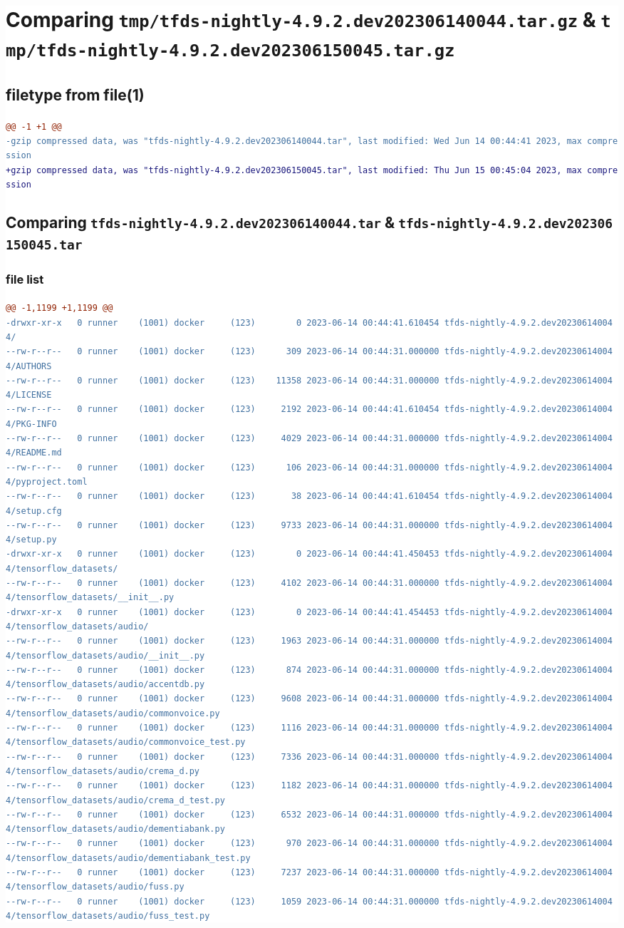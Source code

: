 # Comparing `tmp/tfds-nightly-4.9.2.dev202306140044.tar.gz` & `tmp/tfds-nightly-4.9.2.dev202306150045.tar.gz`

## filetype from file(1)

```diff
@@ -1 +1 @@
-gzip compressed data, was "tfds-nightly-4.9.2.dev202306140044.tar", last modified: Wed Jun 14 00:44:41 2023, max compression
+gzip compressed data, was "tfds-nightly-4.9.2.dev202306150045.tar", last modified: Thu Jun 15 00:45:04 2023, max compression
```

## Comparing `tfds-nightly-4.9.2.dev202306140044.tar` & `tfds-nightly-4.9.2.dev202306150045.tar`

### file list

```diff
@@ -1,1199 +1,1199 @@
-drwxr-xr-x   0 runner    (1001) docker     (123)        0 2023-06-14 00:44:41.610454 tfds-nightly-4.9.2.dev202306140044/
--rw-r--r--   0 runner    (1001) docker     (123)      309 2023-06-14 00:44:31.000000 tfds-nightly-4.9.2.dev202306140044/AUTHORS
--rw-r--r--   0 runner    (1001) docker     (123)    11358 2023-06-14 00:44:31.000000 tfds-nightly-4.9.2.dev202306140044/LICENSE
--rw-r--r--   0 runner    (1001) docker     (123)     2192 2023-06-14 00:44:41.610454 tfds-nightly-4.9.2.dev202306140044/PKG-INFO
--rw-r--r--   0 runner    (1001) docker     (123)     4029 2023-06-14 00:44:31.000000 tfds-nightly-4.9.2.dev202306140044/README.md
--rw-r--r--   0 runner    (1001) docker     (123)      106 2023-06-14 00:44:31.000000 tfds-nightly-4.9.2.dev202306140044/pyproject.toml
--rw-r--r--   0 runner    (1001) docker     (123)       38 2023-06-14 00:44:41.610454 tfds-nightly-4.9.2.dev202306140044/setup.cfg
--rw-r--r--   0 runner    (1001) docker     (123)     9733 2023-06-14 00:44:31.000000 tfds-nightly-4.9.2.dev202306140044/setup.py
-drwxr-xr-x   0 runner    (1001) docker     (123)        0 2023-06-14 00:44:41.450453 tfds-nightly-4.9.2.dev202306140044/tensorflow_datasets/
--rw-r--r--   0 runner    (1001) docker     (123)     4102 2023-06-14 00:44:31.000000 tfds-nightly-4.9.2.dev202306140044/tensorflow_datasets/__init__.py
-drwxr-xr-x   0 runner    (1001) docker     (123)        0 2023-06-14 00:44:41.454453 tfds-nightly-4.9.2.dev202306140044/tensorflow_datasets/audio/
--rw-r--r--   0 runner    (1001) docker     (123)     1963 2023-06-14 00:44:31.000000 tfds-nightly-4.9.2.dev202306140044/tensorflow_datasets/audio/__init__.py
--rw-r--r--   0 runner    (1001) docker     (123)      874 2023-06-14 00:44:31.000000 tfds-nightly-4.9.2.dev202306140044/tensorflow_datasets/audio/accentdb.py
--rw-r--r--   0 runner    (1001) docker     (123)     9608 2023-06-14 00:44:31.000000 tfds-nightly-4.9.2.dev202306140044/tensorflow_datasets/audio/commonvoice.py
--rw-r--r--   0 runner    (1001) docker     (123)     1116 2023-06-14 00:44:31.000000 tfds-nightly-4.9.2.dev202306140044/tensorflow_datasets/audio/commonvoice_test.py
--rw-r--r--   0 runner    (1001) docker     (123)     7336 2023-06-14 00:44:31.000000 tfds-nightly-4.9.2.dev202306140044/tensorflow_datasets/audio/crema_d.py
--rw-r--r--   0 runner    (1001) docker     (123)     1182 2023-06-14 00:44:31.000000 tfds-nightly-4.9.2.dev202306140044/tensorflow_datasets/audio/crema_d_test.py
--rw-r--r--   0 runner    (1001) docker     (123)     6532 2023-06-14 00:44:31.000000 tfds-nightly-4.9.2.dev202306140044/tensorflow_datasets/audio/dementiabank.py
--rw-r--r--   0 runner    (1001) docker     (123)      970 2023-06-14 00:44:31.000000 tfds-nightly-4.9.2.dev202306140044/tensorflow_datasets/audio/dementiabank_test.py
--rw-r--r--   0 runner    (1001) docker     (123)     7237 2023-06-14 00:44:31.000000 tfds-nightly-4.9.2.dev202306140044/tensorflow_datasets/audio/fuss.py
--rw-r--r--   0 runner    (1001) docker     (123)     1059 2023-06-14 00:44:31.000000 tfds-nightly-4.9.2.dev202306140044/tensorflow_datasets/audio/fuss_test.py
```